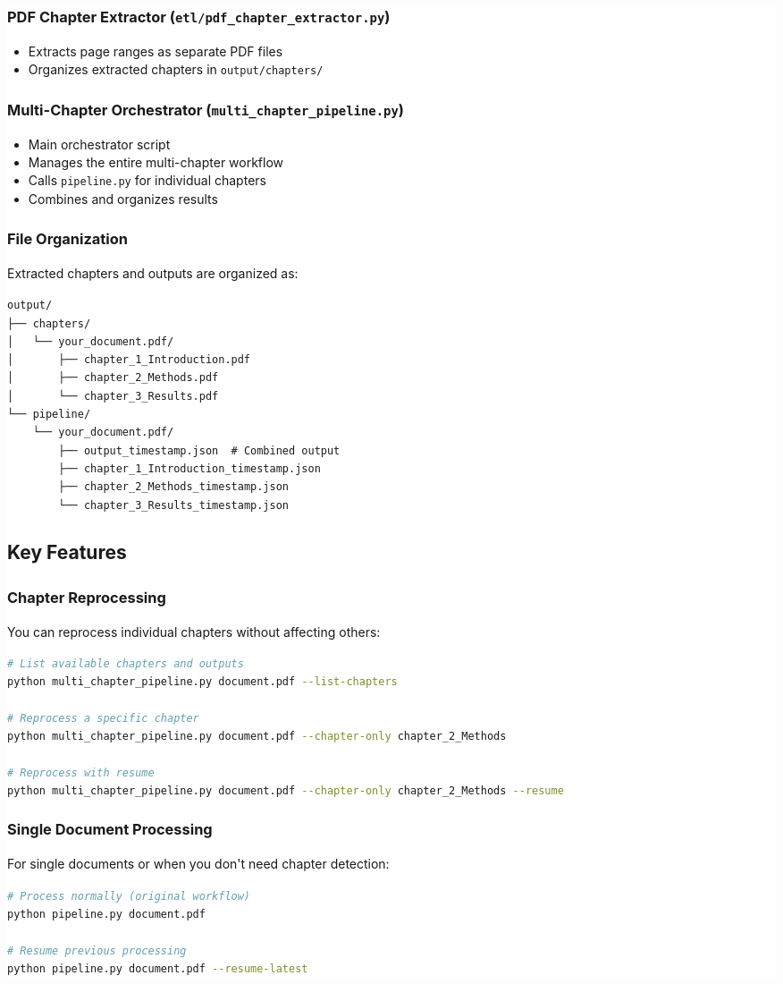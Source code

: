### PDF Chapter Extractor (`etl/pdf_chapter_extractor.py`)
- Extracts page ranges as separate PDF files
- Organizes extracted chapters in `output/chapters/`

### Multi-Chapter Orchestrator (`multi_chapter_pipeline.py`)
- Main orchestrator script
- Manages the entire multi-chapter workflow
- Calls `pipeline.py` for individual chapters
- Combines and organizes results

### File Organization

Extracted chapters and outputs are organized as:

```
output/
├── chapters/
│   └── your_document.pdf/
│       ├── chapter_1_Introduction.pdf
│       ├── chapter_2_Methods.pdf
│       └── chapter_3_Results.pdf
└── pipeline/
    └── your_document.pdf/
        ├── output_timestamp.json  # Combined output
        ├── chapter_1_Introduction_timestamp.json
        ├── chapter_2_Methods_timestamp.json
        └── chapter_3_Results_timestamp.json
```

## Key Features

### Chapter Reprocessing

You can reprocess individual chapters without affecting others:

```bash
# List available chapters and outputs
python multi_chapter_pipeline.py document.pdf --list-chapters

# Reprocess a specific chapter
python multi_chapter_pipeline.py document.pdf --chapter-only chapter_2_Methods

# Reprocess with resume
python multi_chapter_pipeline.py document.pdf --chapter-only chapter_2_Methods --resume
```

### Single Document Processing

For single documents or when you don't need chapter detection:

```bash
# Process normally (original workflow)
python pipeline.py document.pdf

# Resume previous processing
python pipeline.py document.pdf --resume-latest
```
